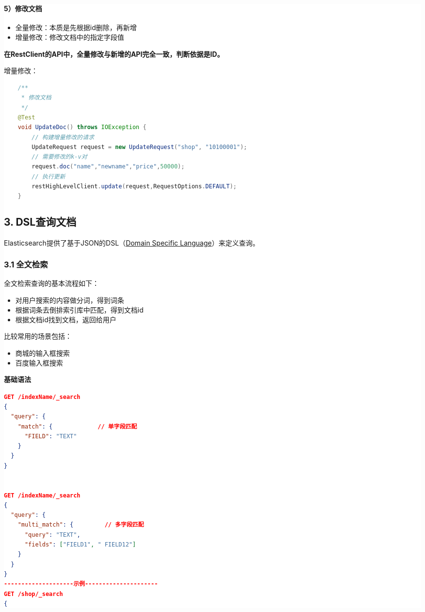 #### 5）修改文档

- 全量修改：本质是先根据id删除，再新增
- 增量修改：修改文档中的指定字段值

**在RestClient的API中，全量修改与新增的API完全一致，判断依据是ID。**

增量修改：

```java
    /**
     * 修改文档
     */
    @Test
    void UpdateDoc() throws IOException {
        // 构建增量修改的请求
        UpdateRequest request = new UpdateRequest("shop", "10100001");
        // 需要修改的k-v对
        request.doc("name","newname","price",50000);
        // 执行更新
        restHighLevelClient.update(request,RequestOptions.DEFAULT);
    }
```



## 3. DSL查询文档

Elasticsearch提供了基于JSON的DSL（[Domain Specific Language](https://www.elastic.co/guide/en/elasticsearch/reference/current/query-dsl.html)）来定义查询。

### 3.1 全文检索

全文检索查询的基本流程如下：

- 对用户搜索的内容做分词，得到词条
- 根据词条去倒排索引库中匹配，得到文档id
- 根据文档id找到文档，返回给用户

比较常用的场景包括：

- 商城的输入框搜索
- 百度输入框搜索

**基础语法**

```json
GET /indexName/_search
{
  "query": {
    "match": {             // 单字段匹配
      "FIELD": "TEXT"
    }
  }
}


GET /indexName/_search
{
  "query": {
    "multi_match": {         // 多字段匹配
      "query": "TEXT",
      "fields": ["FIELD1", " FIELD12"]
    }
  }
}
--------------------示例---------------------
GET /shop/_search
{
```